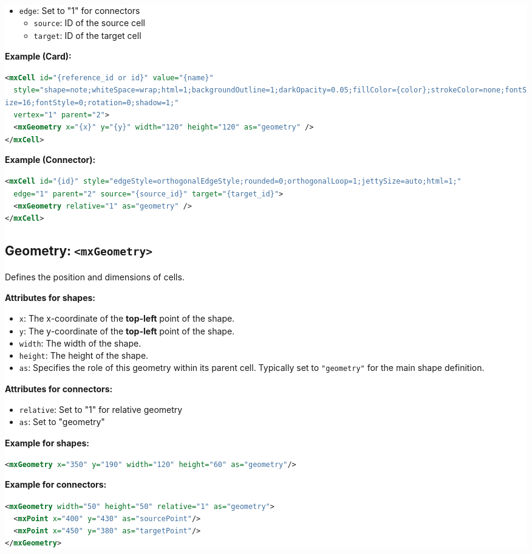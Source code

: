- `edge`: Set to "1" for connectors
  - `source`: ID of the source cell
  - `target`: ID of the target cell

**Example (Card):**

```xml
<mxCell id="{reference_id or id}" value="{name}"
  style="shape=note;whiteSpace=wrap;html=1;backgroundOutline=1;darkOpacity=0.05;fillColor={color};strokeColor=none;fontSize=16;fontStyle=0;rotation=0;shadow=1;"
  vertex="1" parent="2">
  <mxGeometry x="{x}" y="{y}" width="120" height="120" as="geometry" />
</mxCell>
```

**Example (Connector):**

```xml
<mxCell id="{id}" style="edgeStyle=orthogonalEdgeStyle;rounded=0;orthogonalLoop=1;jettySize=auto;html=1;"
  edge="1" parent="2" source="{source_id}" target="{target_id}">
  <mxGeometry relative="1" as="geometry" />
</mxCell>
```

## Geometry: `<mxGeometry>`

Defines the position and dimensions of cells.

**Attributes for shapes:**

- `x`: The x-coordinate of the **top-left** point of the shape.
- `y`: The y-coordinate of the **top-left** point of the shape.
- `width`: The width of the shape.
- `height`: The height of the shape.
- `as`: Specifies the role of this geometry within its parent cell. Typically set to `"geometry"` for the main shape definition.

**Attributes for connectors:**

- `relative`: Set to "1" for relative geometry
- `as`: Set to "geometry"

**Example for shapes:**

```xml
<mxGeometry x="350" y="190" width="120" height="60" as="geometry"/>
```

**Example for connectors:**

```xml
<mxGeometry width="50" height="50" relative="1" as="geometry">
  <mxPoint x="400" y="430" as="sourcePoint"/>
  <mxPoint x="450" y="380" as="targetPoint"/>
</mxGeometry>
```
